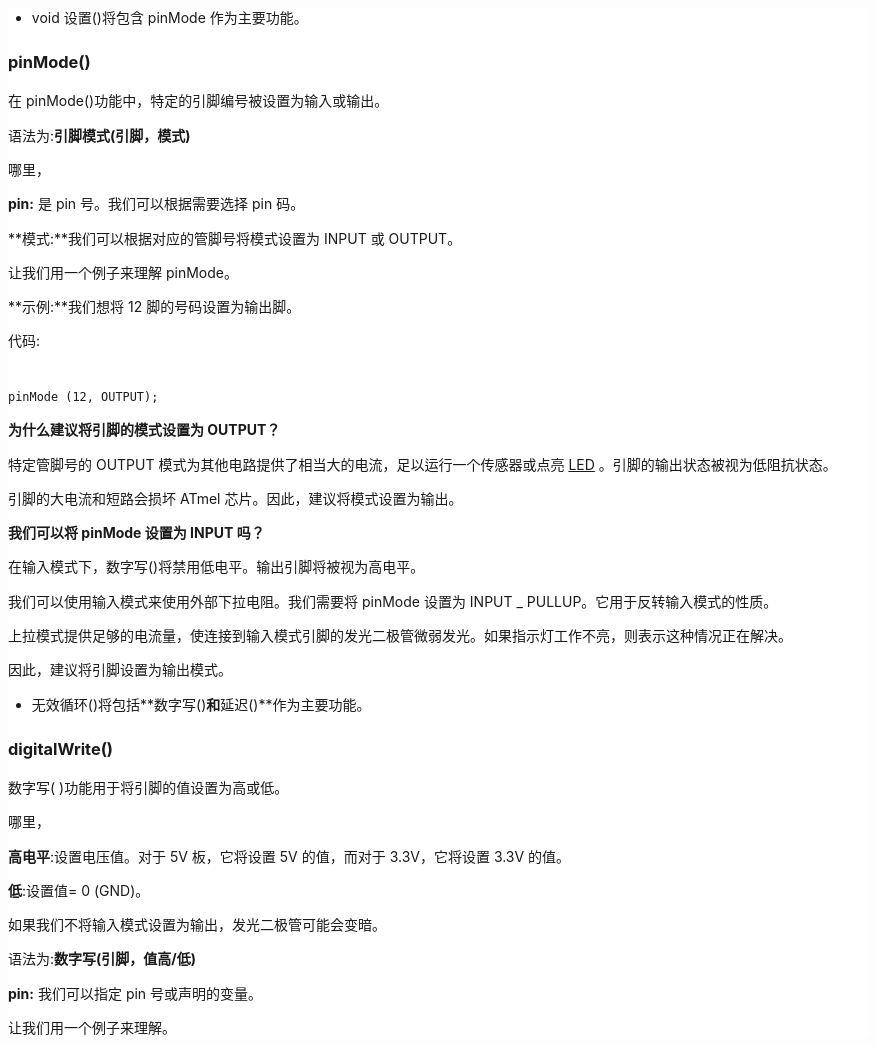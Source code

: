 *   void 设置()将包含 pinMode 作为主要功能。

### pinMode()

在 pinMode()功能中，特定的引脚编号被设置为输入或输出。

语法为:**引脚模式(引脚，模式)**

哪里，

**pin:** 是 pin 号。我们可以根据需要选择 pin 码。

**模式:**我们可以根据对应的管脚号将模式设置为 INPUT 或 OUTPUT。

让我们用一个例子来理解 pinMode。

**示例:**我们想将 12 脚的号码设置为输出脚。

代码:

```

pinMode (12, OUTPUT);

```

**为什么建议将引脚的模式设置为 OUTPUT？**

特定管脚号的 OUTPUT 模式为其他电路提供了相当大的电流，足以运行一个传感器或点亮 [LED](https://www.javatpoint.com/led-full-form) 。引脚的输出状态被视为低阻抗状态。

引脚的大电流和短路会损坏 ATmel 芯片。因此，建议将模式设置为输出。

**我们可以将 pinMode 设置为 INPUT 吗？**

在输入模式下，数字写()将禁用低电平。输出引脚将被视为高电平。

我们可以使用输入模式来使用外部下拉电阻。我们需要将 pinMode 设置为 INPUT _ PULLUP。它用于反转输入模式的性质。

上拉模式提供足够的电流量，使连接到输入模式引脚的发光二极管微弱发光。如果指示灯工作不亮，则表示这种情况正在解决。

因此，建议将引脚设置为输出模式。

*   无效循环()将包括**数字写()**和**延迟()**作为主要功能。

### digitalWrite()

数字写( )功能用于将引脚的值设置为高或低。

哪里，

**高电平**:设置电压值。对于 5V 板，它将设置 5V 的值，而对于 3.3V，它将设置 3.3V 的值。

**低**:设置值= 0 (GND)。

如果我们不将输入模式设置为输出，发光二极管可能会变暗。

语法为:**数字写(引脚，值高/低)**

**pin:** 我们可以指定 pin 号或声明的变量。

让我们用一个例子来理解。

